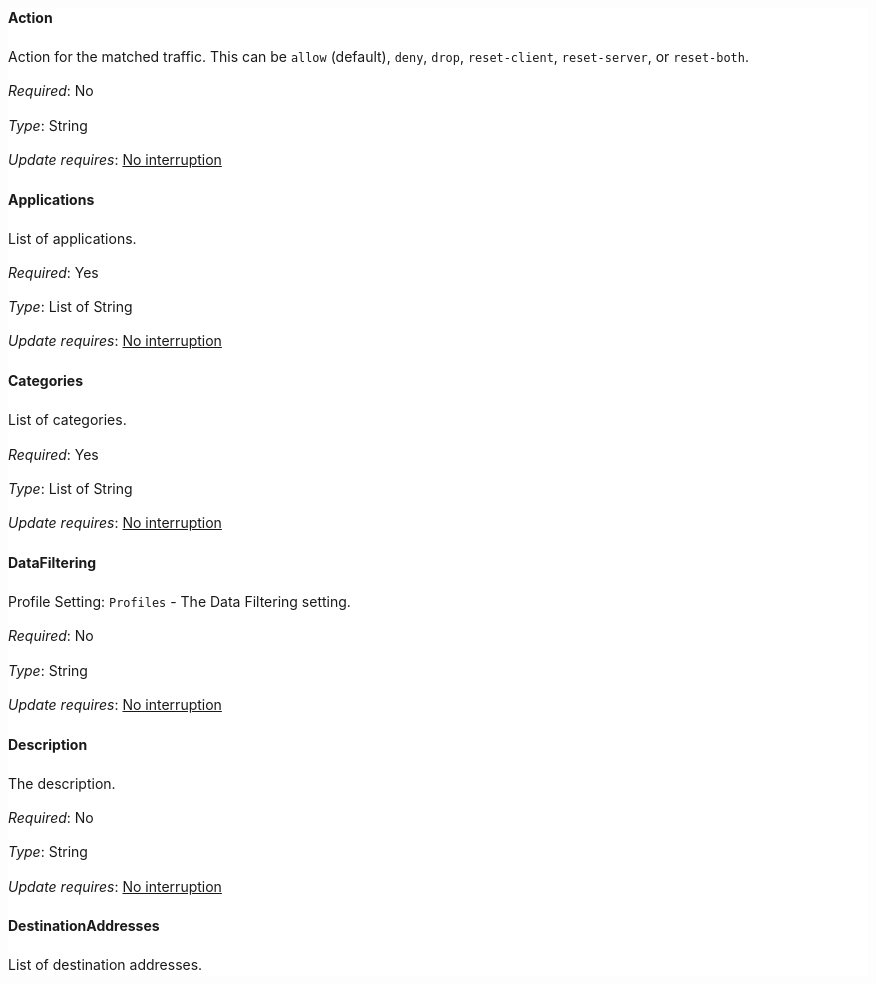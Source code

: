 #### Action

Action for the matched traffic.  This can be `allow`
(default), `deny`, `drop`, `reset-client`, `reset-server`, or `reset-both`.

_Required_: No

_Type_: String

_Update requires_: [No interruption](https://docs.aws.amazon.com/AWSCloudFormation/latest/UserGuide/using-cfn-updating-stacks-update-behaviors.html#update-no-interrupt)

#### Applications

List of applications.

_Required_: Yes

_Type_: List of String

_Update requires_: [No interruption](https://docs.aws.amazon.com/AWSCloudFormation/latest/UserGuide/using-cfn-updating-stacks-update-behaviors.html#update-no-interrupt)

#### Categories

List of categories.

_Required_: Yes

_Type_: List of String

_Update requires_: [No interruption](https://docs.aws.amazon.com/AWSCloudFormation/latest/UserGuide/using-cfn-updating-stacks-update-behaviors.html#update-no-interrupt)

#### DataFiltering

Profile Setting: `Profiles` - The Data
Filtering setting.

_Required_: No

_Type_: String

_Update requires_: [No interruption](https://docs.aws.amazon.com/AWSCloudFormation/latest/UserGuide/using-cfn-updating-stacks-update-behaviors.html#update-no-interrupt)

#### Description

The description.

_Required_: No

_Type_: String

_Update requires_: [No interruption](https://docs.aws.amazon.com/AWSCloudFormation/latest/UserGuide/using-cfn-updating-stacks-update-behaviors.html#update-no-interrupt)

#### DestinationAddresses

List of destination addresses.
